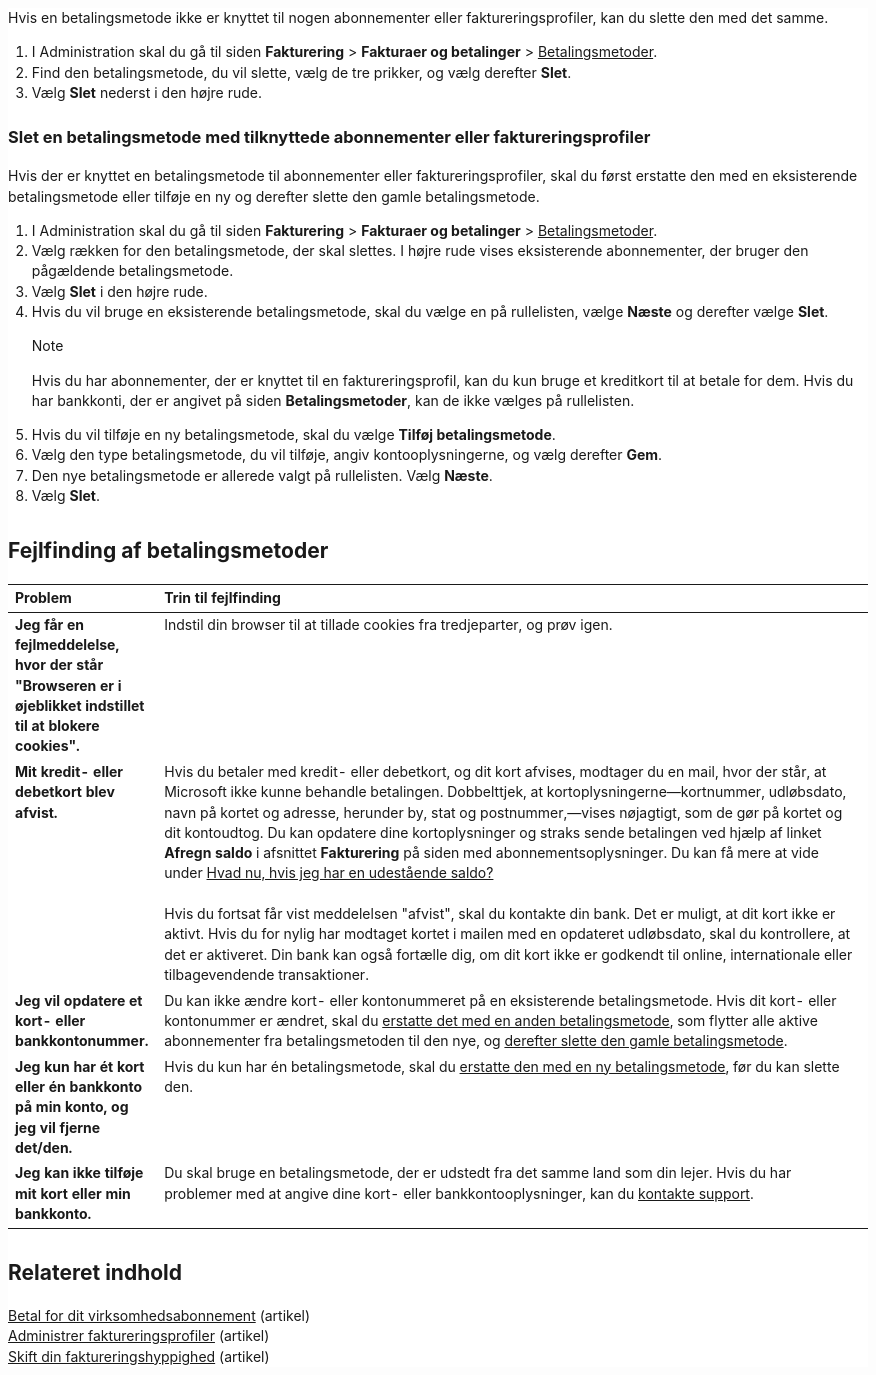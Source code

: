 Hvis en betalingsmetode ikke er knyttet til nogen abonnementer eller faktureringsprofiler, kan du slette den med det samme.

1. I Administration skal du gå til siden **Fakturering** > **Fakturaer og betalinger** > <a href="https://go.microsoft.com/fwlink/p/?linkid=2018806" target="_blank">Betalingsmetoder</a>.
2. Find den betalingsmetode, du vil slette, vælg de tre prikker, og vælg derefter **Slet**.
3. Vælg **Slet** nederst i den højre rude.

### <a name="delete-a-payment-method-with-subscriptions-or-billing-profiles-attached"></a>Slet en betalingsmetode med tilknyttede abonnementer eller faktureringsprofiler

Hvis der er knyttet en betalingsmetode til abonnementer eller faktureringsprofiler, skal du først erstatte den med en eksisterende betalingsmetode eller tilføje en ny og derefter slette den gamle betalingsmetode.

1. I Administration skal du gå til siden **Fakturering** > **Fakturaer og betalinger** > <a href="https://go.microsoft.com/fwlink/p/?linkid=2018806" target="_blank">Betalingsmetoder</a>.
2. Vælg rækken for den betalingsmetode, der skal slettes. I højre rude vises eksisterende abonnementer, der bruger den pågældende betalingsmetode.
3. Vælg **Slet** i den højre rude.
4. Hvis du vil bruge en eksisterende betalingsmetode, skal du vælge en på rullelisten, vælge **Næste** og derefter vælge **Slet**.
    > [!NOTE]
    > Hvis du har abonnementer, der er knyttet til en faktureringsprofil, kan du kun bruge et kreditkort til at betale for dem. Hvis du har bankkonti, der er angivet på siden **Betalingsmetoder**, kan de ikke vælges på rullelisten.
5. Hvis du vil tilføje en ny betalingsmetode, skal du vælge **Tilføj betalingsmetode**.
6. Vælg den type betalingsmetode, du vil tilføje, angiv kontooplysningerne, og vælg derefter **Gem**.
7. Den nye betalingsmetode er allerede valgt på rullelisten. Vælg **Næste**.
8. Vælg **Slet**.

## <a name="troubleshoot-payment-methods"></a>Fejlfinding af betalingsmetoder

| Problem | Trin til fejlfinding |
|:----------|:-----|
|**Jeg får en fejlmeddelelse, hvor der står "Browseren er i øjeblikket indstillet til at blokere cookies".** |Indstil din browser til at tillade cookies fra tredjeparter, og prøv igen. |
|**Mit kredit- eller debetkort blev afvist.** |Hvis du betaler med kredit- eller debetkort, og dit kort afvises, modtager du en mail, hvor der står, at Microsoft ikke kunne behandle betalingen. Dobbelttjek, at kortoplysningerne&mdash;kortnummer, udløbsdato, navn på kortet og adresse, herunder by, stat og postnummer,&mdash;vises nøjagtigt, som de gør på kortet og dit kontoudtog. Du kan opdatere dine kortoplysninger og straks sende betalingen ved hjælp af linket **Afregn saldo** i afsnittet **Fakturering** på siden med abonnementsoplysninger. Du kan få mere at vide under [Hvad nu, hvis jeg har en udestående saldo?](pay-for-your-subscription.md#what-if-i-have-an-outstanding-balance)  <br/><br/>  Hvis du fortsat får vist meddelelsen "afvist", skal du kontakte din bank. Det er muligt, at dit kort ikke er aktivt. Hvis du for nylig har modtaget kortet i mailen med en opdateret udløbsdato, skal du kontrollere, at det er aktiveret. Din bank kan også fortælle dig, om dit kort ikke er godkendt til online, internationale eller tilbagevendende transaktioner. |
|**Jeg vil opdatere et kort- eller bankkontonummer.** |Du kan ikke ændre kort- eller kontonummeret på en eksisterende betalingsmetode. Hvis dit kort- eller kontonummer er ændret, skal du [erstatte det med en anden betalingsmetode](#replace-a-payment-method), som flytter alle aktive abonnementer fra betalingsmetoden til den nye, og [derefter slette den gamle betalingsmetode](#delete-a-payment-method-with-no-subscriptions-or-billing-profiles-attached). |
|**Jeg kun har ét kort eller én bankkonto på min konto, og jeg vil fjerne det/den.** |Hvis du kun har én betalingsmetode, skal du [erstatte den med en ny betalingsmetode](#replace-a-payment-method), før du kan slette den. |
|**Jeg kan ikke tilføje mit kort eller min bankkonto.**  |Du skal bruge en betalingsmetode, der er udstedt fra det samme land som din lejer. Hvis du har problemer med at angive dine kort- eller bankkontooplysninger, kan du [kontakte support](../../admin/get-help-support.md). |

## <a name="related-content"></a>Relateret indhold

[Betal for dit virksomhedsabonnement](pay-for-your-subscription.md) (artikel)\
[Administrer faktureringsprofiler](manage-billing-profiles.md) (artikel)\
[Skift din faktureringshyppighed](change-payment-frequency.md) (artikel)
